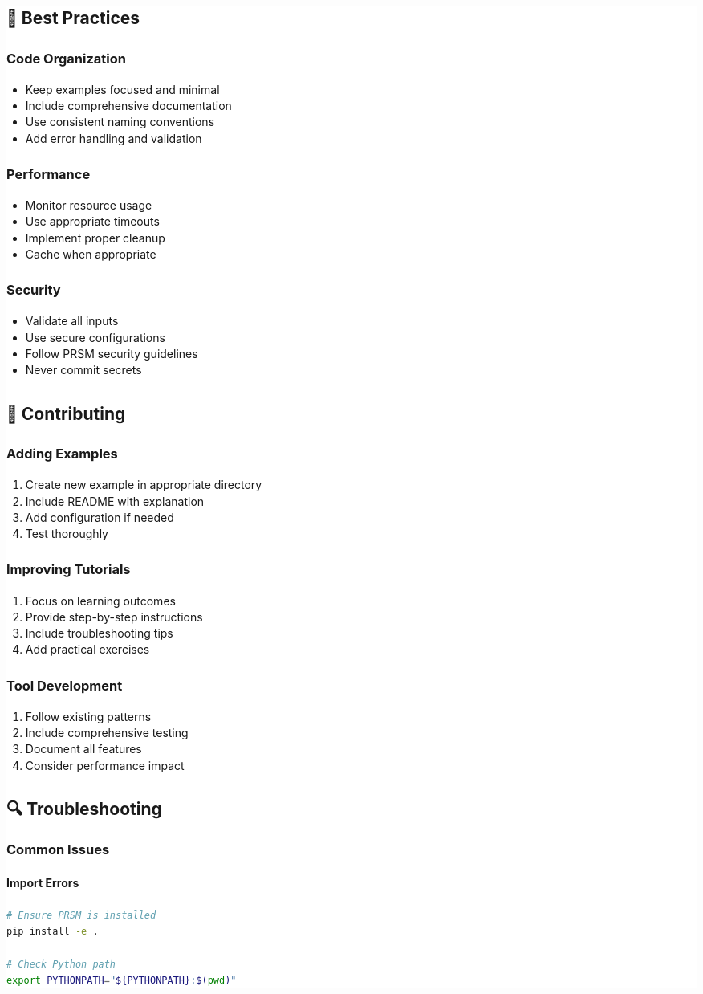 ```yaml
```

## 🎯 Best Practices

### Code Organization
- Keep examples focused and minimal
- Include comprehensive documentation
- Use consistent naming conventions
- Add error handling and validation

### Performance
- Monitor resource usage
- Use appropriate timeouts
- Implement proper cleanup
- Cache when appropriate

### Security
- Validate all inputs
- Use secure configurations
- Follow PRSM security guidelines
- Never commit secrets

## 🤝 Contributing

### Adding Examples
1. Create new example in appropriate directory
2. Include README with explanation
3. Add configuration if needed
4. Test thoroughly

### Improving Tutorials
1. Focus on learning outcomes
2. Provide step-by-step instructions
3. Include troubleshooting tips
4. Add practical exercises

### Tool Development
1. Follow existing patterns
2. Include comprehensive testing
3. Document all features
4. Consider performance impact

## 🔍 Troubleshooting

### Common Issues

#### Import Errors
```bash
# Ensure PRSM is installed
pip install -e .

# Check Python path
export PYTHONPATH="${PYTHONPATH}:$(pwd)"
```

